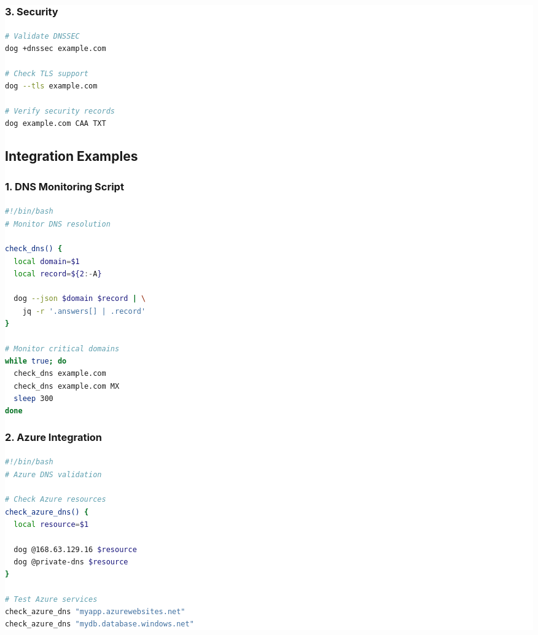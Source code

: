 ### 3. Security
```bash
# Validate DNSSEC
dog +dnssec example.com

# Check TLS support
dog --tls example.com

# Verify security records
dog example.com CAA TXT
```

## Integration Examples

### 1. DNS Monitoring Script
```bash
#!/bin/bash
# Monitor DNS resolution

check_dns() {
  local domain=$1
  local record=${2:-A}
  
  dog --json $domain $record | \
    jq -r '.answers[] | .record'
}

# Monitor critical domains
while true; do
  check_dns example.com
  check_dns example.com MX
  sleep 300
done
```

### 2. Azure Integration
```bash
#!/bin/bash
# Azure DNS validation

# Check Azure resources
check_azure_dns() {
  local resource=$1
  
  dog @168.63.129.16 $resource
  dog @private-dns $resource
}

# Test Azure services
check_azure_dns "myapp.azurewebsites.net"
check_azure_dns "mydb.database.windows.net"
```
